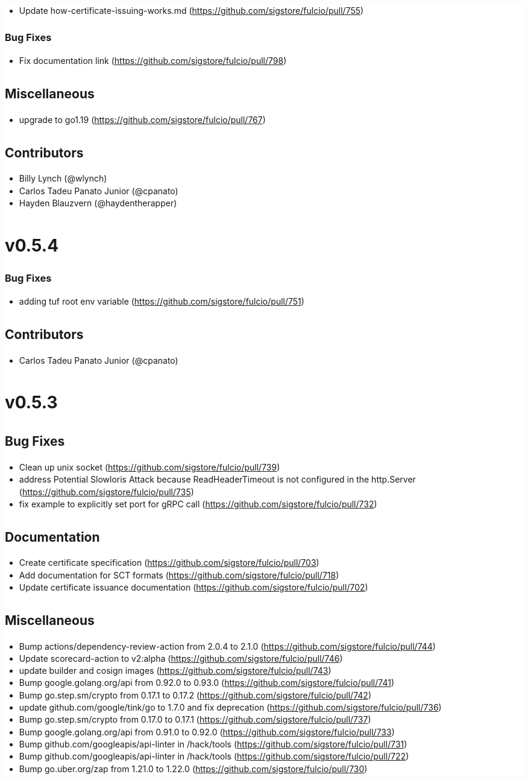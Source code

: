 * Update how-certificate-issuing-works.md (https://github.com/sigstore/fulcio/pull/755)


### Bug Fixes

* Fix documentation link (https://github.com/sigstore/fulcio/pull/798)

## Miscellaneous

* upgrade to go1.19 (https://github.com/sigstore/fulcio/pull/767)


## Contributors

* Billy Lynch (@wlynch)
* Carlos Tadeu Panato Junior (@cpanato)
* Hayden Blauzvern (@haydentherapper)

# v0.5.4

### Bug Fixes

* adding tuf root env variable (https://github.com/sigstore/fulcio/pull/751)

## Contributors

* Carlos Tadeu Panato Junior (@cpanato)

# v0.5.3

## Bug Fixes

* Clean up unix socket (https://github.com/sigstore/fulcio/pull/739)
* address Potential Slowloris Attack because ReadHeaderTimeout is not configured in the http.Server (https://github.com/sigstore/fulcio/pull/735)
* fix example to explicitly set port for gRPC call (https://github.com/sigstore/fulcio/pull/732)

## Documentation

* Create certificate specification (https://github.com/sigstore/fulcio/pull/703)
* Add documentation for SCT formats (https://github.com/sigstore/fulcio/pull/718)
* Update certificate issuance documentation (https://github.com/sigstore/fulcio/pull/702)

## Miscellaneous

* Bump actions/dependency-review-action from 2.0.4 to 2.1.0 (https://github.com/sigstore/fulcio/pull/744)
* Update scorecard-action to v2:alpha (https://github.com/sigstore/fulcio/pull/746)
* update builder and cosign images (https://github.com/sigstore/fulcio/pull/743)
* Bump google.golang.org/api from 0.92.0 to 0.93.0 (https://github.com/sigstore/fulcio/pull/741)
* Bump go.step.sm/crypto from 0.17.1 to 0.17.2 (https://github.com/sigstore/fulcio/pull/742)
* update github.com/google/tink/go to 1.7.0 and fix deprecation (https://github.com/sigstore/fulcio/pull/736)
* Bump go.step.sm/crypto from 0.17.0 to 0.17.1 (https://github.com/sigstore/fulcio/pull/737)
* Bump google.golang.org/api from 0.91.0 to 0.92.0 (https://github.com/sigstore/fulcio/pull/733)
* Bump github.com/googleapis/api-linter in /hack/tools (https://github.com/sigstore/fulcio/pull/731)
* Bump github.com/googleapis/api-linter in /hack/tools (https://github.com/sigstore/fulcio/pull/722)
* Bump go.uber.org/zap from 1.21.0 to 1.22.0 (https://github.com/sigstore/fulcio/pull/730)